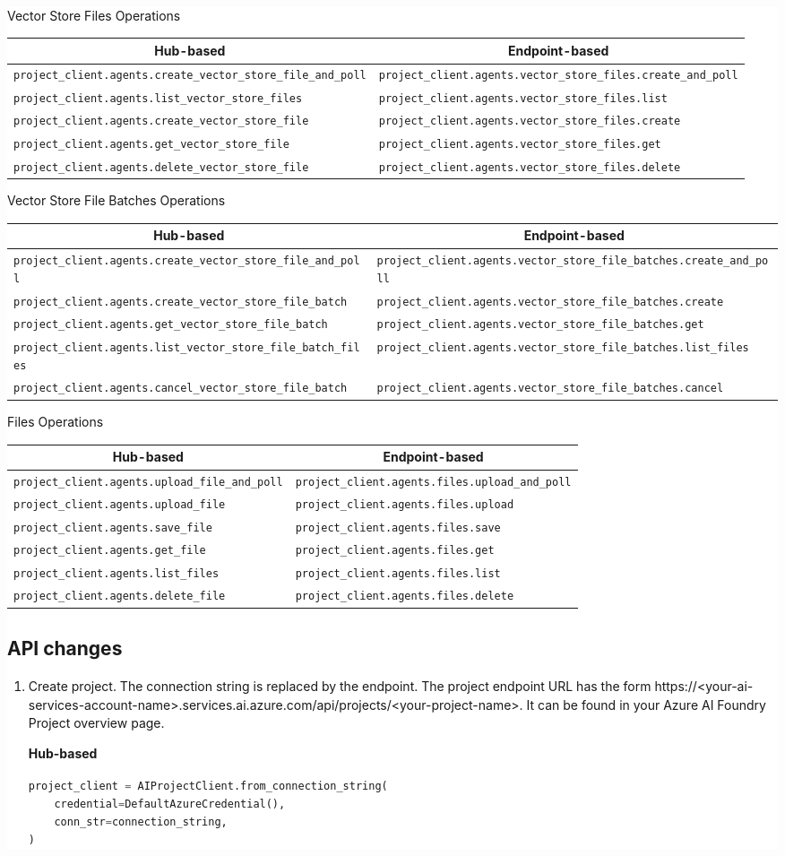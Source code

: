 Vector Store Files Operations

| Hub-based | Endpoint-based |
|-|-|
| `project_client.agents.create_vector_store_file_and_poll` | `project_client.agents.vector_store_files.create_and_poll` |
| `project_client.agents.list_vector_store_files` | `project_client.agents.vector_store_files.list` |
| `project_client.agents.create_vector_store_file` | `project_client.agents.vector_store_files.create` |
| `project_client.agents.get_vector_store_file` | `project_client.agents.vector_store_files.get` |
| `project_client.agents.delete_vector_store_file` | `project_client.agents.vector_store_files.delete` |

Vector Store File Batches Operations

| Hub-based | Endpoint-based |
|-|-|
| `project_client.agents.create_vector_store_file_and_poll` | `project_client.agents.vector_store_file_batches.create_and_poll`|
| `project_client.agents.create_vector_store_file_batch` | `project_client.agents.vector_store_file_batches.create`|
| `project_client.agents.get_vector_store_file_batch` | `project_client.agents.vector_store_file_batches.get`|
| `project_client.agents.list_vector_store_file_batch_files` | `project_client.agents.vector_store_file_batches.list_files`|
| `project_client.agents.cancel_vector_store_file_batch` | `project_client.agents.vector_store_file_batches.cancel`|

Files Operations

| Hub-based | Endpoint-based |
|-|-|
| `project_client.agents.upload_file_and_poll` | `project_client.agents.files.upload_and_poll` |
| `project_client.agents.upload_file` | `project_client.agents.files.upload` |
| `project_client.agents.save_file` | `project_client.agents.files.save` |
| `project_client.agents.get_file` | `project_client.agents.files.get` |
| `project_client.agents.list_files` | `project_client.agents.files.list` |
| `project_client.agents.delete_file` | `project_client.agents.files.delete` |

## API changes
1. Create project. The connection string is replaced by the endpoint. The project endpoint URL has the form https://\<your-ai-services-account-name\>.services.ai.azure.com/api/projects/\<your-project-name\>. It can be found in your Azure AI Foundry Project overview page.

    **Hub-based**
    ```python
    project_client = AIProjectClient.from_connection_string(
        credential=DefaultAzureCredential(),
        conn_str=connection_string,
    )
    ```
